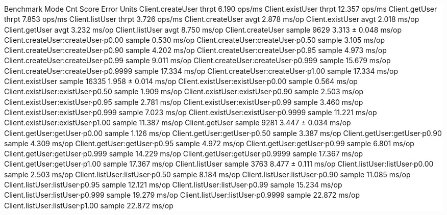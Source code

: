 Benchmark                               Mode    Cnt   Score   Error   Units
Client.createUser                      thrpt          6.190          ops/ms
Client.existUser                       thrpt         12.357          ops/ms
Client.getUser                         thrpt          7.853          ops/ms
Client.listUser                        thrpt          3.726          ops/ms
Client.createUser                       avgt          2.878           ms/op
Client.existUser                        avgt          2.018           ms/op
Client.getUser                          avgt          3.232           ms/op
Client.listUser                         avgt          8.750           ms/op
Client.createUser                     sample   9629   3.313 ± 0.048   ms/op
Client.createUser:createUser·p0.00    sample          0.530           ms/op
Client.createUser:createUser·p0.50    sample          3.105           ms/op
Client.createUser:createUser·p0.90    sample          4.202           ms/op
Client.createUser:createUser·p0.95    sample          4.973           ms/op
Client.createUser:createUser·p0.99    sample          9.011           ms/op
Client.createUser:createUser·p0.999   sample         15.679           ms/op
Client.createUser:createUser·p0.9999  sample         17.334           ms/op
Client.createUser:createUser·p1.00    sample         17.334           ms/op
Client.existUser                      sample  16335   1.958 ± 0.014   ms/op
Client.existUser:existUser·p0.00      sample          0.564           ms/op
Client.existUser:existUser·p0.50      sample          1.909           ms/op
Client.existUser:existUser·p0.90      sample          2.503           ms/op
Client.existUser:existUser·p0.95      sample          2.781           ms/op
Client.existUser:existUser·p0.99      sample          3.460           ms/op
Client.existUser:existUser·p0.999     sample          7.023           ms/op
Client.existUser:existUser·p0.9999    sample         11.221           ms/op
Client.existUser:existUser·p1.00      sample         11.387           ms/op
Client.getUser                        sample   9281   3.447 ± 0.034   ms/op
Client.getUser:getUser·p0.00          sample          1.126           ms/op
Client.getUser:getUser·p0.50          sample          3.387           ms/op
Client.getUser:getUser·p0.90          sample          4.309           ms/op
Client.getUser:getUser·p0.95          sample          4.972           ms/op
Client.getUser:getUser·p0.99          sample          6.801           ms/op
Client.getUser:getUser·p0.999         sample         14.229           ms/op
Client.getUser:getUser·p0.9999        sample         17.367           ms/op
Client.getUser:getUser·p1.00          sample         17.367           ms/op
Client.listUser                       sample   3763   8.477 ± 0.111   ms/op
Client.listUser:listUser·p0.00        sample          2.503           ms/op
Client.listUser:listUser·p0.50        sample          8.184           ms/op
Client.listUser:listUser·p0.90        sample         11.085           ms/op
Client.listUser:listUser·p0.95        sample         12.121           ms/op
Client.listUser:listUser·p0.99        sample         15.234           ms/op
Client.listUser:listUser·p0.999       sample         19.279           ms/op
Client.listUser:listUser·p0.9999      sample         22.872           ms/op
Client.listUser:listUser·p1.00        sample         22.872           ms/op
